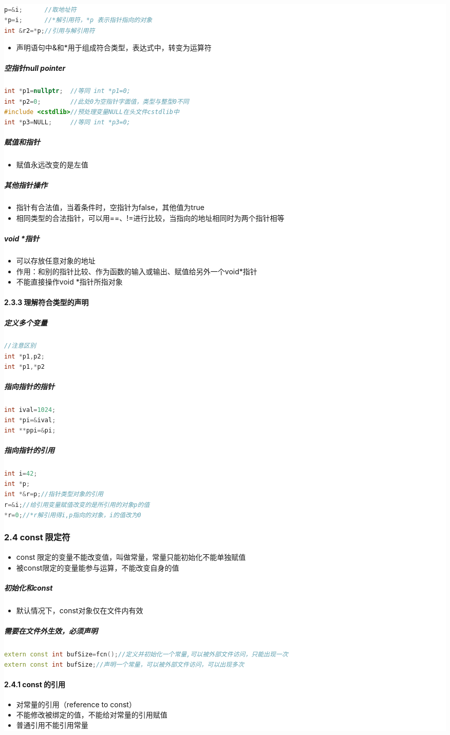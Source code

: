 ```cpp
p=&i;      //取地址符
*p=i;      //*解引用符，*p 表示指针指向的对象
int &r2=*p;//引用与解引用符
```
- 声明语句中&和*用于组成符合类型，表达式中，转变为运算符

##### 空指针null pointer
```cpp
int *p1=nullptr;  //等同 int *p1=0;
int *p2=0;        //此处0为空指针字面值，类型与整型0不同
#include <cstdlib>//预处理变量NULL在头文件cstdlib中
int *p3=NULL;     //等同 int *p3=0;
```
##### 赋值和指针
- 赋值永远改变的是左值
##### 其他指针操作
- 指针有合法值，当着条件时，空指针为false，其他值为true
- 相同类型的合法指针，可以用==、!=进行比较，当指向的地址相同时为两个指针相等
##### void *指针
- 可以存放任意对象的地址
- 作用：和别的指针比较、作为函数的输入或输出、赋值给另外一个void*指针
- 不能直接操作void *指针所指对象

#### 2.3.3 理解符合类型的声明
##### 定义多个变量
```cpp
//注意区别
int *p1,p2;
int *p1,*p2
```
##### 指向指针的指针
```cpp
int ival=1024;
int *pi=&ival;
int **ppi=&pi;
```
##### 指向指针的引用
```cpp
int i=42;
int *p;
int *&r=p;//指针类型对象的引用
r=&i;//给引用变量赋值改变的是所引用的对象p的值
*r=0;//*r解引用得i,p指向的对象，i的值改为0
```
### 2.4 const 限定符
- const 限定的变量不能改变值，叫做常量，常量只能初始化不能单独赋值
- 被const限定的变量能参与运算，不能改变自身的值
##### 初始化和const
  - 默认情况下，const对象仅在文件内有效
##### 需要在文件外生效，必须声明
```cpp
extern const int bufSize=fcn();//定义并初始化一个常量,可以被外部文件访问，只能出现一次
extern const int bufSize;//声明一个常量，可以被外部文件访问，可以出现多次
```
#### 2.4.1 const 的引用
- 对常量的引用（reference to const）
- 不能修改被绑定的值，不能给对常量的引用赋值
- 普通引用不能引用常量
